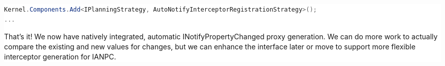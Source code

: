 ``` csharp
Kernel.Components.Add<IPlanningStrategy, AutoNotifyInterceptorRegistrationStrategy>();
...
```
That’s it! We now have natively integrated, automatic INotifyPropertyChanged proxy generation. We can do more work to actually compare the existing and new values for changes, but we can enhance the interface later or move to support more flexible interceptor generation for IANPC.
